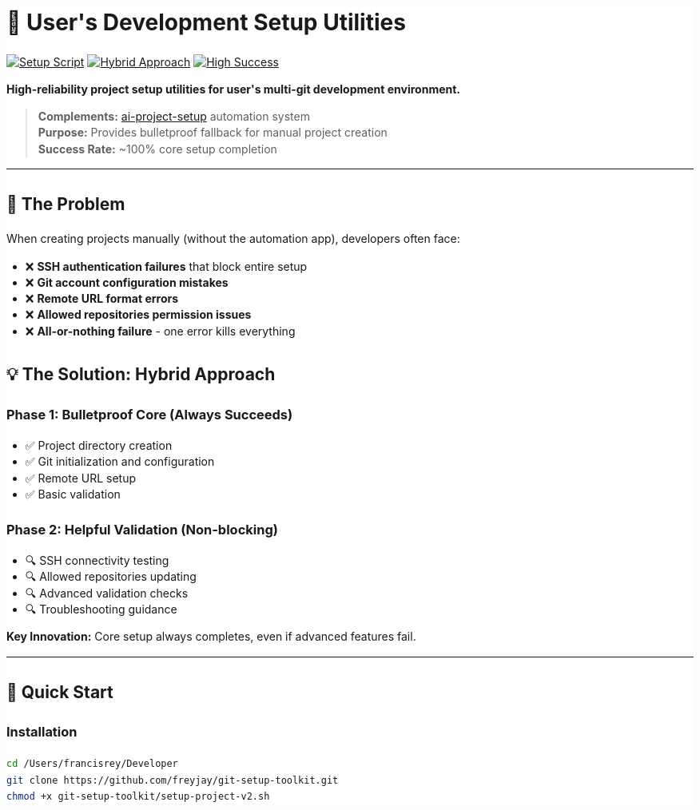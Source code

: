 # 🚀 User's Development Setup Utilities

[![Setup Script](https://img.shields.io/badge/Setup-Script-blue)](#setup-script)
[![Hybrid Approach](https://img.shields.io/badge/Approach-Hybrid-green)](#hybrid-approach)
[![High Success](https://img.shields.io/badge/Success%20Rate-High-brightgreen)](#reliability)

**High-reliability project setup utilities for user's multi-git development environment.**

> **Complements:** [ai-project-setup](https://github.com/freyjay/ai-project-setup) automation system  
> **Purpose:** Provides bulletproof fallback for manual project creation  
> **Success Rate:** ~100% core setup completion

---

## 🎯 **The Problem**

When creating projects manually (without the automation app), developers often face:
- ❌ **SSH authentication failures** that block entire setup
- ❌ **Git account configuration mistakes** 
- ❌ **Remote URL format errors**
- ❌ **Allowed repositories permission issues**
- ❌ **All-or-nothing failure** - one error kills everything

## 💡 **The Solution: Hybrid Approach**

### **Phase 1: Bulletproof Core (Always Succeeds)**
- ✅ Project directory creation
- ✅ Git initialization and configuration  
- ✅ Remote URL setup
- ✅ Basic validation

### **Phase 2: Helpful Validation (Non-blocking)**
- 🔍 SSH connectivity testing
- 🔍 Allowed repositories updating
- 🔍 Advanced validation checks
- 🔍 Troubleshooting guidance

**Key Innovation:** Core setup always completes, even if advanced features fail.

---

## 🚀 **Quick Start**

### **Installation**
```bash
cd /Users/francisrey/Developer
git clone https://github.com/freyjay/git-setup-toolkit.git
chmod +x git-setup-toolkit/setup-project-v2.sh
```

